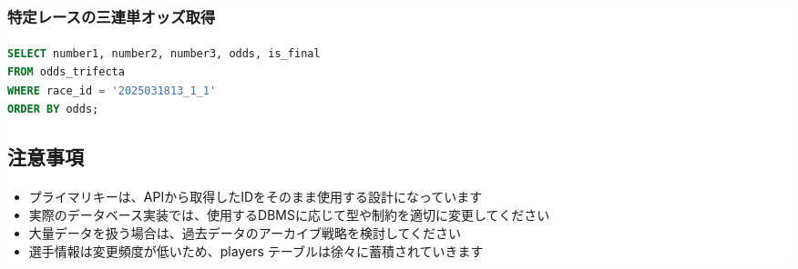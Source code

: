 ### 特定レースの三連単オッズ取得
```sql
SELECT number1, number2, number3, odds, is_final
FROM odds_trifecta
WHERE race_id = '2025031813_1_1'
ORDER BY odds;
```

## 注意事項
- プライマリキーは、APIから取得したIDをそのまま使用する設計になっています
- 実際のデータベース実装では、使用するDBMSに応じて型や制約を適切に変更してください
- 大量データを扱う場合は、過去データのアーカイブ戦略を検討してください
- 選手情報は変更頻度が低いため、players テーブルは徐々に蓄積されていきます 